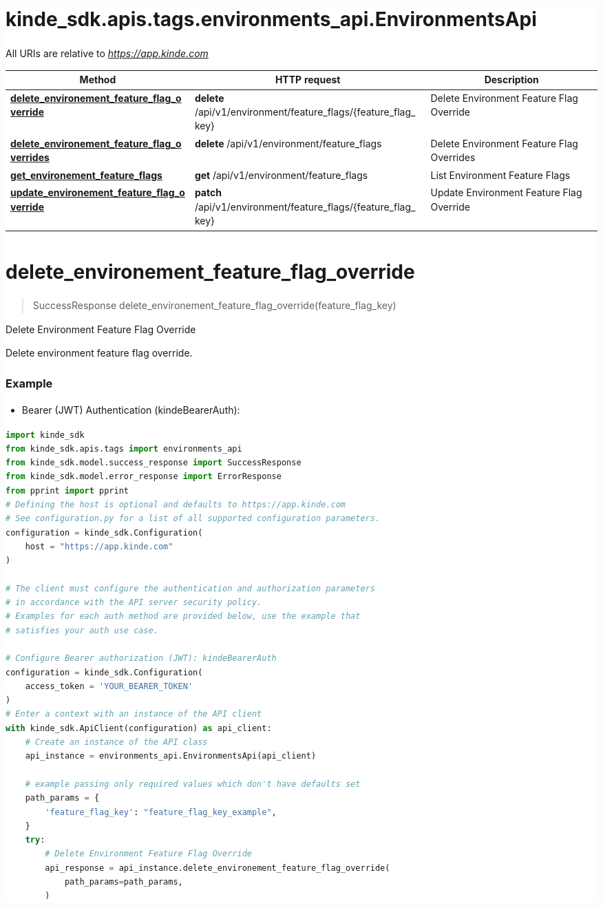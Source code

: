 <a name="__pageTop"></a>
# kinde_sdk.apis.tags.environments_api.EnvironmentsApi

All URIs are relative to *https://app.kinde.com*

Method | HTTP request | Description
------------- | ------------- | -------------
[**delete_environement_feature_flag_override**](#delete_environement_feature_flag_override) | **delete** /api/v1/environment/feature_flags/{feature_flag_key} | Delete Environment Feature Flag Override
[**delete_environement_feature_flag_overrides**](#delete_environement_feature_flag_overrides) | **delete** /api/v1/environment/feature_flags | Delete Environment Feature Flag Overrides
[**get_environement_feature_flags**](#get_environement_feature_flags) | **get** /api/v1/environment/feature_flags | List Environment Feature Flags
[**update_environement_feature_flag_override**](#update_environement_feature_flag_override) | **patch** /api/v1/environment/feature_flags/{feature_flag_key} | Update Environment Feature Flag Override

# **delete_environement_feature_flag_override**
<a name="delete_environement_feature_flag_override"></a>
> SuccessResponse delete_environement_feature_flag_override(feature_flag_key)

Delete Environment Feature Flag Override

Delete environment feature flag override.

### Example

* Bearer (JWT) Authentication (kindeBearerAuth):
```python
import kinde_sdk
from kinde_sdk.apis.tags import environments_api
from kinde_sdk.model.success_response import SuccessResponse
from kinde_sdk.model.error_response import ErrorResponse
from pprint import pprint
# Defining the host is optional and defaults to https://app.kinde.com
# See configuration.py for a list of all supported configuration parameters.
configuration = kinde_sdk.Configuration(
    host = "https://app.kinde.com"
)

# The client must configure the authentication and authorization parameters
# in accordance with the API server security policy.
# Examples for each auth method are provided below, use the example that
# satisfies your auth use case.

# Configure Bearer authorization (JWT): kindeBearerAuth
configuration = kinde_sdk.Configuration(
    access_token = 'YOUR_BEARER_TOKEN'
)
# Enter a context with an instance of the API client
with kinde_sdk.ApiClient(configuration) as api_client:
    # Create an instance of the API class
    api_instance = environments_api.EnvironmentsApi(api_client)

    # example passing only required values which don't have defaults set
    path_params = {
        'feature_flag_key': "feature_flag_key_example",
    }
    try:
        # Delete Environment Feature Flag Override
        api_response = api_instance.delete_environement_feature_flag_override(
            path_params=path_params,
        )
```